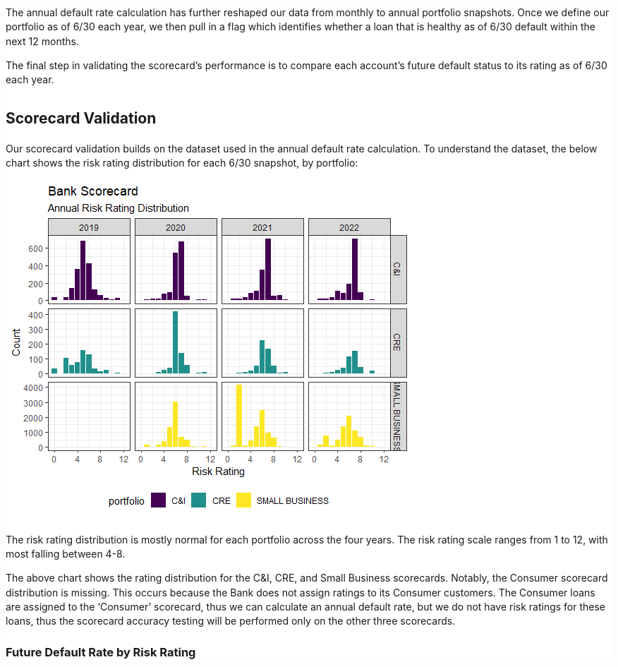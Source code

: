 The annual default rate calculation has further reshaped our data from
monthly to annual portfolio snapshots. Once we define our portfolio as
of 6/30 each year, we then pull in a flag which identifies whether a
loan that is healthy as of 6/30 default within the next 12 months.

The final step in validating the scorecard’s performance is to compare
each account’s future default status to its rating as of 6/30 each year.

## Scorecard Validation

Our scorecard validation builds on the dataset used in the annual
default rate calculation. To understand the dataset, the below chart
shows the risk rating distribution for each 6/30 snapshot, by portfolio:

![](github_project_files/figure-gfm/rating_distribution-1.png)

The risk rating distribution is mostly normal for each portfolio across
the four years. The risk rating scale ranges from 1 to 12, with most
falling between 4-8.

The above chart shows the rating distribution for the C&I, CRE, and
Small Business scorecards. Notably, the Consumer scorecard distribution
is missing. This occurs because the Bank does not assign ratings to its
Consumer customers. The Consumer loans are assigned to the ‘Consumer’
scorecard, thus we can calculate an annual default rate, but we do not
have risk ratings for these loans, thus the scorecard accuracy testing
will be performed only on the other three scorecards.

### Future Default Rate by Risk Rating
